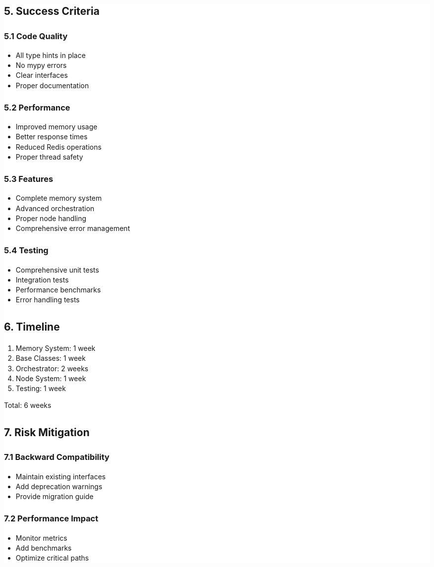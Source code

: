 ## 5. Success Criteria

### 5.1 Code Quality
- All type hints in place
- No mypy errors
- Clear interfaces
- Proper documentation

### 5.2 Performance
- Improved memory usage
- Better response times
- Reduced Redis operations
- Proper thread safety

### 5.3 Features
- Complete memory system
- Advanced orchestration
- Proper node handling
- Comprehensive error management

### 5.4 Testing
- Comprehensive unit tests
- Integration tests
- Performance benchmarks
- Error handling tests

## 6. Timeline

1. Memory System: 1 week
2. Base Classes: 1 week
3. Orchestrator: 2 weeks
4. Node System: 1 week
5. Testing: 1 week

Total: 6 weeks

## 7. Risk Mitigation

### 7.1 Backward Compatibility
- Maintain existing interfaces
- Add deprecation warnings
- Provide migration guide

### 7.2 Performance Impact
- Monitor metrics
- Add benchmarks
- Optimize critical paths
